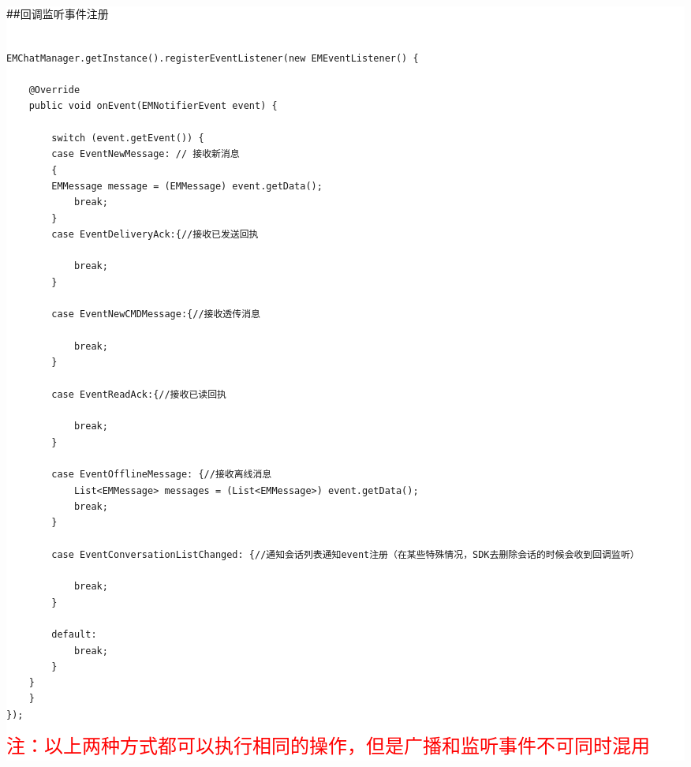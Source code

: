 ##回调监听事件注册

<pre class="hll"><code class="language-java">
EMChatManager.getInstance().registerEventListener(new EMEventListener() {
			
	@Override
	public void onEvent(EMNotifierEvent event) {

		switch (event.getEvent()) {	
		case EventNewMessage: // 接收新消息
		{
		EMMessage message = (EMMessage) event.getData();
			break;
		}
		case EventDeliveryAck:{//接收已发送回执
			
			break;
		}
		
		case EventNewCMDMessage:{//接收透传消息
			
			break;
		}
		
		case EventReadAck:{//接收已读回执
			
			break;
		}

		case EventOfflineMessage: {//接收离线消息
			List&lt;EMMessage&gt; messages = (List&lt;EMMessage&gt;) event.getData();
			break;
		}

		case EventConversationListChanged: {//通知会话列表通知event注册（在某些特殊情况，SDK去删除会话的时候会收到回调监听）
		    
		    break;
		}
		
		default:
			break;
		}
	}
	}
});
</code></pre>

<font color='FF0000' size='5em'>注：以上两种方式都可以执行相同的操作，但是广播和监听事件不可同时混用</font>

